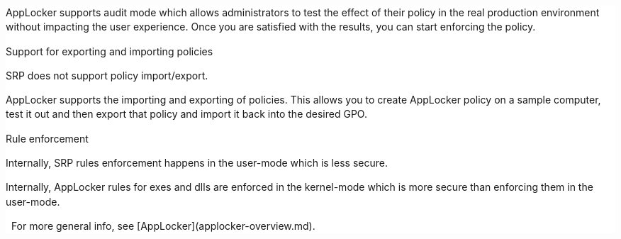 <td align="left"><p>AppLocker supports audit mode which allows administrators to test the effect of their policy in the real production environment without impacting the user experience. Once you are satisfied with the results, you can start enforcing the policy.</p></td>
</tr>
<tr class="odd">
<td align="left"><p>Support for exporting and importing policies</p></td>
<td align="left"><p>SRP does not support policy import/export.</p></td>
<td align="left"><p>AppLocker supports the importing and exporting of policies. This allows you to create AppLocker policy on a sample computer, test it out and then export that policy and import it back into the desired GPO.</p></td>
</tr>
<tr class="even">
<td align="left"><p>Rule enforcement</p></td>
<td align="left"><p>Internally, SRP rules enforcement happens in the user-mode which is less secure.</p></td>
<td align="left"><p>Internally, AppLocker rules for exes and dlls are enforced in the kernel-mode which is more secure than enforcing them in the user-mode.</p></td>
</tr>
</tbody>
</table>
 
For more general info, see [AppLocker](applocker-overview.md).

